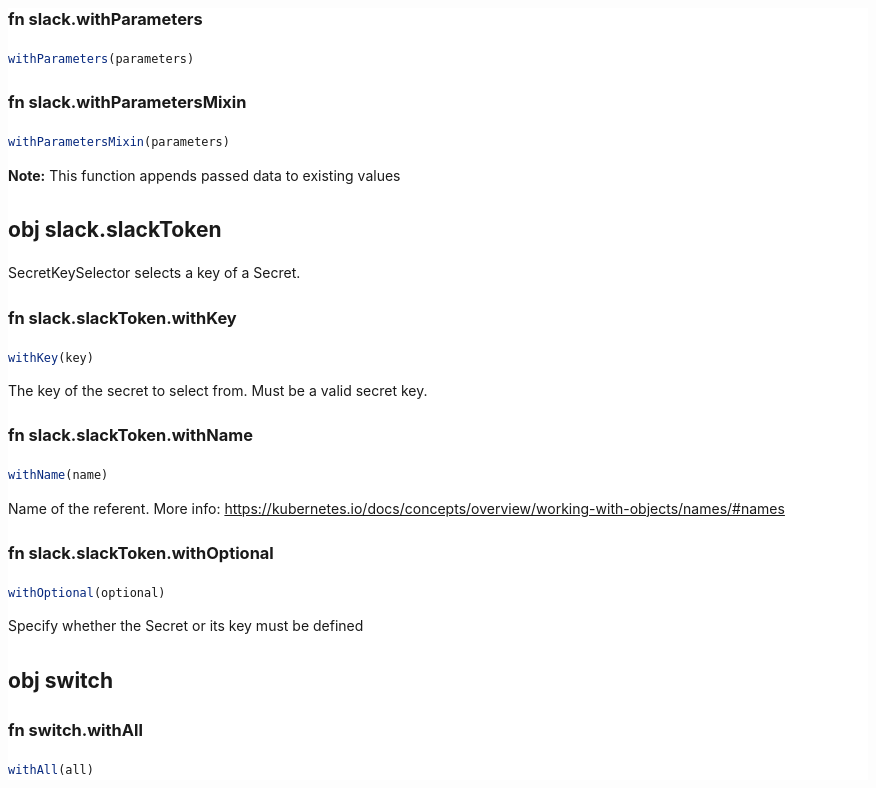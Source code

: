 

### fn slack.withParameters

```ts
withParameters(parameters)
```



### fn slack.withParametersMixin

```ts
withParametersMixin(parameters)
```



**Note:** This function appends passed data to existing values

## obj slack.slackToken

SecretKeySelector selects a key of a Secret.

### fn slack.slackToken.withKey

```ts
withKey(key)
```

The key of the secret to select from.  Must be a valid secret key.

### fn slack.slackToken.withName

```ts
withName(name)
```

Name of the referent. More info: https://kubernetes.io/docs/concepts/overview/working-with-objects/names/#names

### fn slack.slackToken.withOptional

```ts
withOptional(optional)
```

Specify whether the Secret or its key must be defined

## obj switch



### fn switch.withAll

```ts
withAll(all)
```
